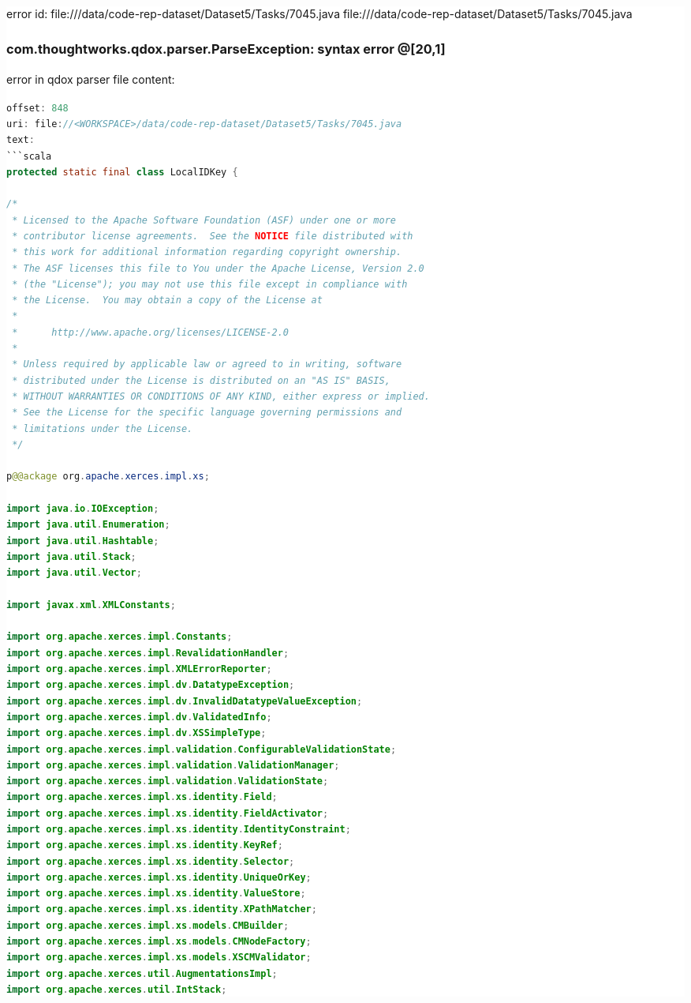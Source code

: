 error id: file://<WORKSPACE>/data/code-rep-dataset/Dataset5/Tasks/7045.java
file://<WORKSPACE>/data/code-rep-dataset/Dataset5/Tasks/7045.java
### com.thoughtworks.qdox.parser.ParseException: syntax error @[20,1]

error in qdox parser
file content:
```java
offset: 848
uri: file://<WORKSPACE>/data/code-rep-dataset/Dataset5/Tasks/7045.java
text:
```scala
protected static final class LocalIDKey {

/*
 * Licensed to the Apache Software Foundation (ASF) under one or more
 * contributor license agreements.  See the NOTICE file distributed with
 * this work for additional information regarding copyright ownership.
 * The ASF licenses this file to You under the Apache License, Version 2.0
 * (the "License"); you may not use this file except in compliance with
 * the License.  You may obtain a copy of the License at
 *
 *      http://www.apache.org/licenses/LICENSE-2.0
 *
 * Unless required by applicable law or agreed to in writing, software
 * distributed under the License is distributed on an "AS IS" BASIS,
 * WITHOUT WARRANTIES OR CONDITIONS OF ANY KIND, either express or implied.
 * See the License for the specific language governing permissions and
 * limitations under the License.
 */

p@@ackage org.apache.xerces.impl.xs;

import java.io.IOException;
import java.util.Enumeration;
import java.util.Hashtable;
import java.util.Stack;
import java.util.Vector;

import javax.xml.XMLConstants;

import org.apache.xerces.impl.Constants;
import org.apache.xerces.impl.RevalidationHandler;
import org.apache.xerces.impl.XMLErrorReporter;
import org.apache.xerces.impl.dv.DatatypeException;
import org.apache.xerces.impl.dv.InvalidDatatypeValueException;
import org.apache.xerces.impl.dv.ValidatedInfo;
import org.apache.xerces.impl.dv.XSSimpleType;
import org.apache.xerces.impl.validation.ConfigurableValidationState;
import org.apache.xerces.impl.validation.ValidationManager;
import org.apache.xerces.impl.validation.ValidationState;
import org.apache.xerces.impl.xs.identity.Field;
import org.apache.xerces.impl.xs.identity.FieldActivator;
import org.apache.xerces.impl.xs.identity.IdentityConstraint;
import org.apache.xerces.impl.xs.identity.KeyRef;
import org.apache.xerces.impl.xs.identity.Selector;
import org.apache.xerces.impl.xs.identity.UniqueOrKey;
import org.apache.xerces.impl.xs.identity.ValueStore;
import org.apache.xerces.impl.xs.identity.XPathMatcher;
import org.apache.xerces.impl.xs.models.CMBuilder;
import org.apache.xerces.impl.xs.models.CMNodeFactory;
import org.apache.xerces.impl.xs.models.XSCMValidator;
import org.apache.xerces.util.AugmentationsImpl;
import org.apache.xerces.util.IntStack;
```